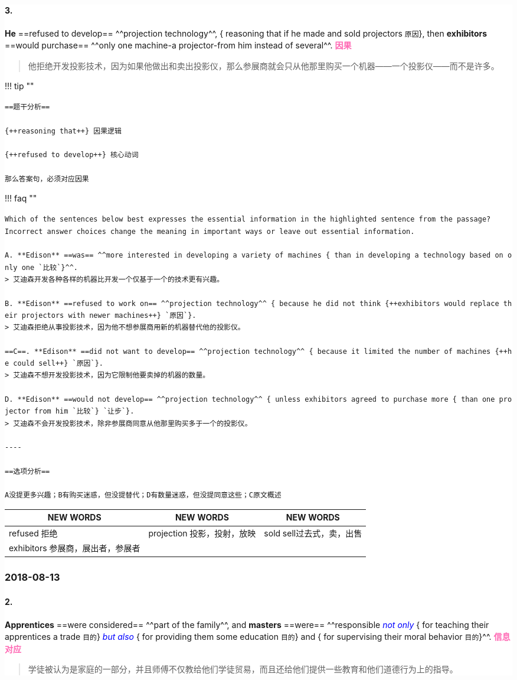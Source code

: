 #### 3.

**He** ==refused to develop== ^^projection technology^^, { reasoning that if he made and sold projectors `原因`}, then **exhibitors** ==would purchase== ^^only one machine-a projector-from him instead of several^^.    <font color='hotpink'>**因果**</font>
> 他拒绝开发投影技术，因为如果他做出和卖出投影仪，那么参展商就会只从他那里购买一个机器——一个投影仪——而不是许多。

!!! tip ""

    ==题干分析==
    
    {++reasoning that++} 因果逻辑
    
    {++refused to develop++} 核心动词
    
    那么答案句，必须对应因果
    
!!! faq ""

    Which of the sentences below best expresses the essential information in the highlighted sentence from the passage?
    Incorrect answer choices change the meaning in important ways or leave out essential information.
   
    A. **Edison** ==was== ^^more interested in developing a variety of machines { than in developing a technology based on only one `比较`}^^. 
    > 艾迪森开发各种各样的机器比开发一个仅基于一个的技术更有兴趣。
     
    B. **Edison** ==refused to work on== ^^projection technology^^ { because he did not think {++exhibitors would replace their projectors with newer machines++} `原因`}.
    > 艾迪森拒绝从事投影技术，因为他不想参展商用新的机器替代他的投影仪。
    
    ==C==. **Edison** ==did not want to develop== ^^projection technology^^ { because it limited the number of machines {++he could sell++} `原因`}.
    > 艾迪森不想开发投影技术，因为它限制他要卖掉的机器的数量。
    
    D. **Edison** ==would not develop== ^^projection technology^^ { unless exhibitors agreed to purchase more { than one projector from him `比较`} `让步`}.
    > 艾迪森不会开发投影技术，除非参展商同意从他那里购买多于一个的投影仪。

    ----
    
    ==选项分析==
    
    A没提更多兴趣；B有购买迷惑，但没提替代；D有数量迷惑，但没提同意这些；C原文概述

NEW WORDS |  NEW WORDS |  NEW WORDS
------------ | -------------  | -------------
refused 拒绝 | projection 投影，投射，放映 | sold sell过去式，卖，出售
exhibitors 参展商，展出者，参展者 | 

### 2018-08-13

#### 2.

**Apprentices** ==were considered== ^^part of the family^^, and **masters** ==were== ^^responsible <font color='Blue'>*not only*</font> { for teaching their apprentices a trade `目的`} <font color='Blue'>*but also*</font> { for providing them some education `目的`} and { for supervising their moral behavior `目的`}^^.     <font color='hotpink'>**信息对应**</font>
> 学徒被认为是家庭的一部分，并且师傅不仅教给他们学徒贸易，而且还给他们提供一些教育和他们道德行为上的指导。
